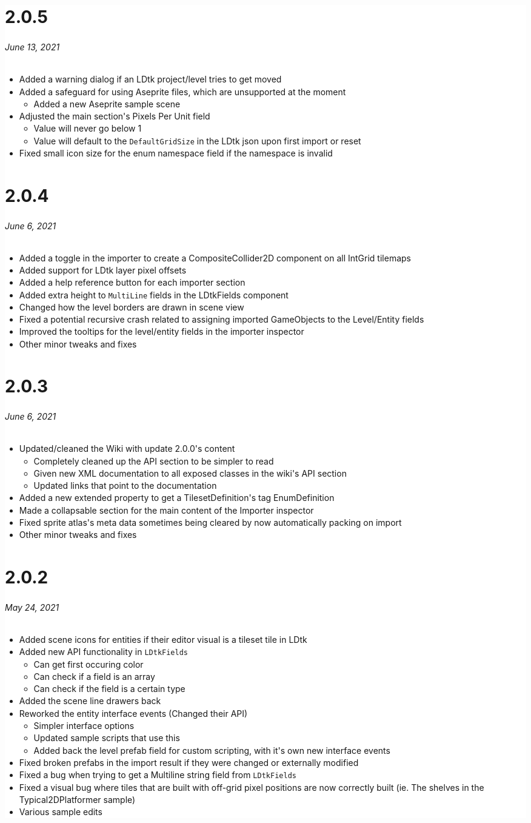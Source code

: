# 2.0.5
###### June 13, 2021
- Added a warning dialog if an LDtk project/level tries to get moved
- Added a safeguard for using Aseprite files, which are unsupported at the moment
  - Added a new Aseprite sample scene
- Adjusted the main section's Pixels Per Unit field
  - Value will never go below 1
  - Value will default to the `DefaultGridSize` in the LDtk json upon first import or reset
- Fixed small icon size for the enum namespace field if the namespace is invalid

# 2.0.4
###### June 6, 2021
- Added a toggle in the importer to create a CompositeCollider2D component on all IntGrid tilemaps
- Added support for LDtk layer pixel offsets
- Added a help reference button for each importer section 
- Added extra height to `MultiLine` fields in the LDtkFields component
- Changed how the level borders are drawn in scene view
- Fixed a potential recursive crash related to assigning imported GameObjects to the Level/Entity fields  
- Improved the tooltips for the level/entity fields in the importer inspector
- Other minor tweaks and fixes

# 2.0.3
###### June 6, 2021
- Updated/cleaned the Wiki with update 2.0.0's content
  - Completely cleaned up the API section to be simpler to read
  - Given new XML documentation to all exposed classes in the wiki's API section
  - Updated links that point to the documentation
- Added a new extended property to get a TilesetDefinition's tag EnumDefinition
- Made a collapsable section for the main content of the Importer inspector
- Fixed sprite atlas's meta data sometimes being cleared by now automatically packing on import
- Other minor tweaks and fixes

# 2.0.2
###### May 24, 2021
- Added scene icons for entities if their editor visual is a tileset tile in LDtk
- Added new API functionality in `LDtkFields`
  - Can get first occuring color
  - Can check if a field is an array
  - Can check if the field is a certain type
- Added the scene line drawers back
- Reworked the entity interface events (Changed their API)
  - Simpler interface options
  - Updated sample scripts that use this
  - Added back the level prefab field for custom scripting, with it's own new interface events
- Fixed broken prefabs in the import result if they were changed or externally modified
- Fixed a bug when trying to get a Multiline string field from `LDtkFields`
- Fixed a visual bug where tiles that are built with off-grid pixel positions are now correctly built (ie. The shelves in the Typical2DPlatformer sample)
- Various sample edits
